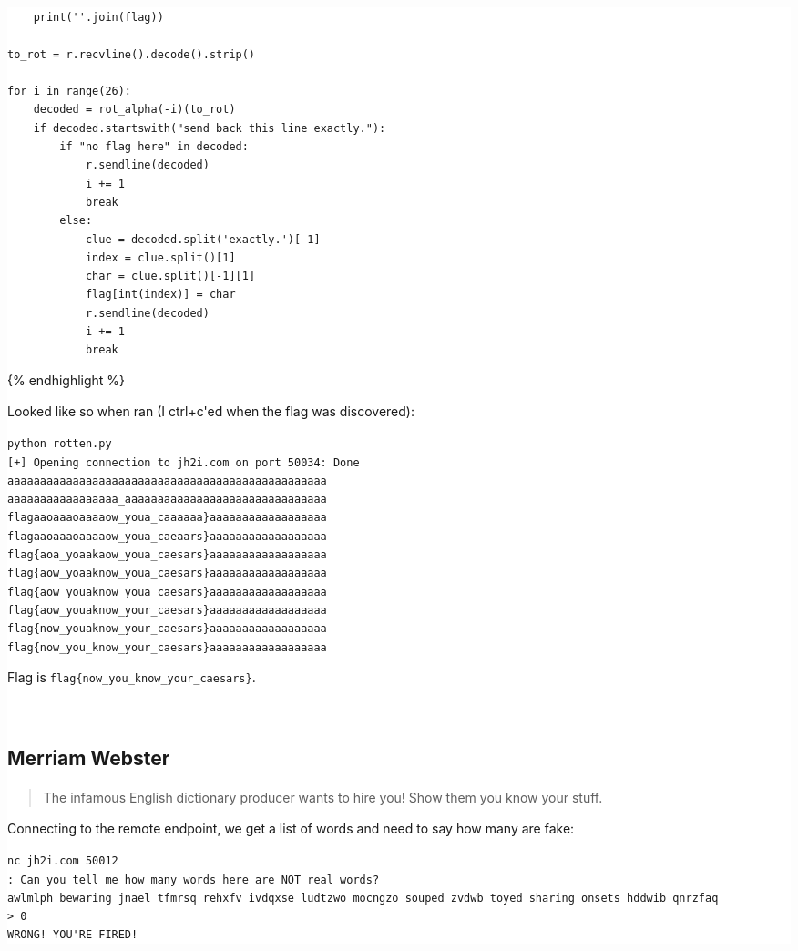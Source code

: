         print(''.join(flag))

    to_rot = r.recvline().decode().strip()

    for i in range(26):
        decoded = rot_alpha(-i)(to_rot)
        if decoded.startswith("send back this line exactly."):
            if "no flag here" in decoded:
                r.sendline(decoded)
                i += 1
                break
            else:
                clue = decoded.split('exactly.')[-1]
                index = clue.split()[1]
                char = clue.split()[-1][1]
                flag[int(index)] = char
                r.sendline(decoded)
                i += 1
                break
{% endhighlight %}

Looked like so when ran (I ctrl+c'ed when the flag was discovered):

```
python rotten.py
[+] Opening connection to jh2i.com on port 50034: Done
aaaaaaaaaaaaaaaaaaaaaaaaaaaaaaaaaaaaaaaaaaaaaaaaa
aaaaaaaaaaaaaaaaa_aaaaaaaaaaaaaaaaaaaaaaaaaaaaaaa
flagaaoaaaoaaaaow_youa_caaaaaa}aaaaaaaaaaaaaaaaaa
flagaaoaaaoaaaaow_youa_caeaars}aaaaaaaaaaaaaaaaaa
flag{aoa_yoaakaow_youa_caesars}aaaaaaaaaaaaaaaaaa
flag{aow_yoaaknow_youa_caesars}aaaaaaaaaaaaaaaaaa
flag{aow_youaknow_youa_caesars}aaaaaaaaaaaaaaaaaa
flag{aow_youaknow_your_caesars}aaaaaaaaaaaaaaaaaa
flag{now_youaknow_your_caesars}aaaaaaaaaaaaaaaaaa
flag{now_you_know_your_caesars}aaaaaaaaaaaaaaaaaa
```

Flag is `flag{now_you_know_your_caesars}`.

&nbsp;
&nbsp;

## Merriam Webster
> The infamous English dictionary producer wants to hire you! Show them you know your stuff.

Connecting to the remote endpoint, we get a list of words and need to say how many are fake:

```
nc jh2i.com 50012
: Can you tell me how many words here are NOT real words?
awlmlph bewaring jnael tfmrsq rehxfv ivdqxse ludtzwo mocngzo souped zvdwb toyed sharing onsets hddwib qnrzfaq
> 0
WRONG! YOU'RE FIRED!
```
